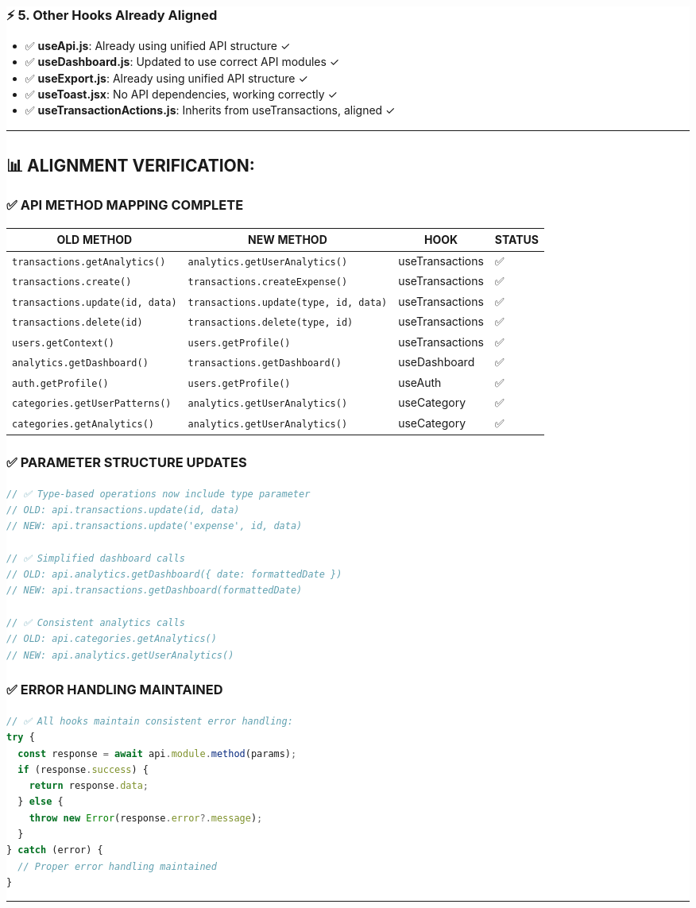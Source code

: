 ### **⚡ 5. Other Hooks Already Aligned**
- ✅ **useApi.js**: Already using unified API structure ✓
- ✅ **useDashboard.js**: Updated to use correct API modules ✓
- ✅ **useExport.js**: Already using unified API structure ✓
- ✅ **useToast.jsx**: No API dependencies, working correctly ✓
- ✅ **useTransactionActions.js**: Inherits from useTransactions, aligned ✓

---

## 📊 **ALIGNMENT VERIFICATION:**

### **✅ API METHOD MAPPING COMPLETE**
| **OLD METHOD** | **NEW METHOD** | **HOOK** | **STATUS** |
|----------------|----------------|----------|------------|
| `transactions.getAnalytics()` | `analytics.getUserAnalytics()` | useTransactions | ✅ |
| `transactions.create()` | `transactions.createExpense()` | useTransactions | ✅ |
| `transactions.update(id, data)` | `transactions.update(type, id, data)` | useTransactions | ✅ |
| `transactions.delete(id)` | `transactions.delete(type, id)` | useTransactions | ✅ |
| `users.getContext()` | `users.getProfile()` | useTransactions | ✅ |
| `analytics.getDashboard()` | `transactions.getDashboard()` | useDashboard | ✅ |
| `auth.getProfile()` | `users.getProfile()` | useAuth | ✅ |
| `categories.getUserPatterns()` | `analytics.getUserAnalytics()` | useCategory | ✅ |
| `categories.getAnalytics()` | `analytics.getUserAnalytics()` | useCategory | ✅ |

### **✅ PARAMETER STRUCTURE UPDATES**
```javascript
// ✅ Type-based operations now include type parameter
// OLD: api.transactions.update(id, data)
// NEW: api.transactions.update('expense', id, data)

// ✅ Simplified dashboard calls
// OLD: api.analytics.getDashboard({ date: formattedDate })  
// NEW: api.transactions.getDashboard(formattedDate)

// ✅ Consistent analytics calls
// OLD: api.categories.getAnalytics()
// NEW: api.analytics.getUserAnalytics()
```

### **✅ ERROR HANDLING MAINTAINED**
```javascript
// ✅ All hooks maintain consistent error handling:
try {
  const response = await api.module.method(params);
  if (response.success) {
    return response.data;
  } else {
    throw new Error(response.error?.message);
  }
} catch (error) {
  // Proper error handling maintained
}
```

---